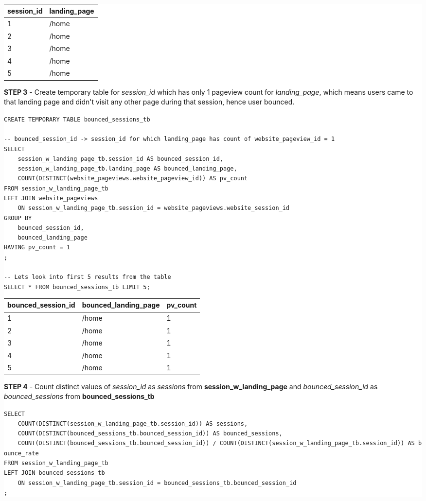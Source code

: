 | session_id | landing_page |
|------------|--------------|
|          1 | /home        |
|          2 | /home        |
|          3 | /home        |
|          4 | /home        |
|          5 | /home        |

**STEP 3** - Create temporary table for *session_id* which has only 1 pageview count for *landing_page*, which means users came to that landing page and didn't visit any other page during that session, hence user bounced.

~~~~mysql
CREATE TEMPORARY TABLE bounced_sessions_tb

-- bounced_session_id -> session_id for which landing_page has count of website_pageview_id = 1
SELECT 
    session_w_landing_page_tb.session_id AS bounced_session_id,
    session_w_landing_page_tb.landing_page AS bounced_landing_page,
    COUNT(DISTINCT(website_pageviews.website_pageview_id)) AS pv_count
FROM session_w_landing_page_tb
LEFT JOIN website_pageviews
    ON session_w_landing_page_tb.session_id = website_pageviews.website_session_id
GROUP BY 
    bounced_session_id,
    bounced_landing_page
HAVING pv_count = 1    
;

-- Lets look into first 5 results from the table
SELECT * FROM bounced_sessions_tb LIMIT 5;
~~~~

| bounced_session_id | bounced_landing_page | pv_count |
|--------------------|----------------------|----------|
|                  1 | /home                |        1 |
|                  2 | /home                |        1 |
|                  3 | /home                |        1 |
|                  4 | /home                |        1 |
|                  5 | /home                |        1 |

**STEP 4** - Count distinct values of *session_id* as *sessions* from **session_w_landing_page** and *bounced_session_id* as *bounced_sessions* from **bounced_sessions_tb**

~~~~mysql
SELECT 
    COUNT(DISTINCT(session_w_landing_page_tb.session_id)) AS sessions,
    COUNT(DISTINCT(bounced_sessions_tb.bounced_session_id)) AS bounced_sessions,
    COUNT(DISTINCT(bounced_sessions_tb.bounced_session_id)) / COUNT(DISTINCT(session_w_landing_page_tb.session_id)) AS bounce_rate
FROM session_w_landing_page_tb
LEFT JOIN bounced_sessions_tb
    ON session_w_landing_page_tb.session_id = bounced_sessions_tb.bounced_session_id
;
~~~~~
